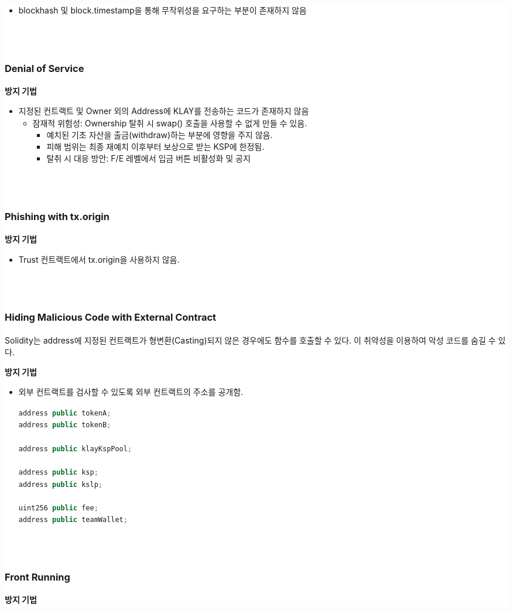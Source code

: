 - blockhash 및 block.timestamp을 통해 무작위성을 요구하는 부분이 존재하지 않음

<br />

<br />

### Denial of Service

**방지 기법**

- 지정된 컨트랙트 및 Owner 외의 Address에 KLAY를 전송하는 코드가 존재하지 않음 
  - 잠재적 위험성: Ownership 탈취 시 swap() 호출을 사용할 수 없게 만들 수 있음. 
    - 예치된 기초 자산을 출금(withdraw)하는 부분에 영향을 주지 않음.
    - 피해 범위는 최종 재예치 이후부터 보상으로 받는 KSP에 한정됨.
    - 탈취 시 대응 방안: F/E 레벨에서 입금 버튼 비활성화 및 공지

<br />

<br />

### Phishing with tx.origin

**방지 기법**

- Trust 컨트랙트에서 tx.origin을 사용하지 않음.

<br />

<br />

### Hiding Malicious Code with External Contract

Solidity는 address에 지정된 컨트랙트가 형변환(Casting)되지 않은 경우에도 함수를 호출할 수 있다. 이 취약성을 이용하여 악성 코드를 숨길 수 있다.

**방지 기법**

- 외부 컨트랙트를 검사할 수 있도록 외부 컨트랙트의 주소를 공개함.

  ```java
  address public tokenA;
  address public tokenB;
  
  address public klayKspPool;
  
  address public ksp;
  address public kslp;
  
  uint256 public fee;
  address public teamWallet;
  ```

<br />

<br />

### Front Running

**방지 기법**
